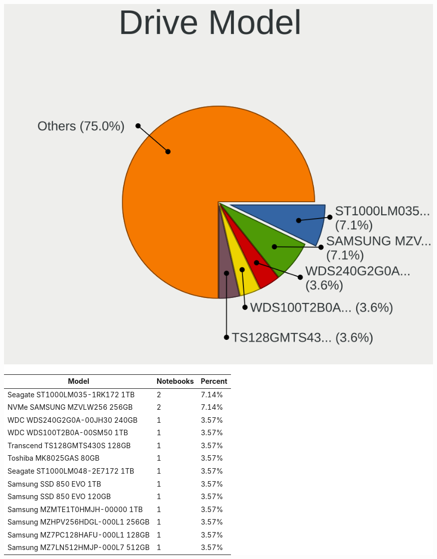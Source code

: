 ![Drive Model](./images/pie_chart_bsd/drive_model.svg)


| Model                            | Notebooks | Percent |
|----------------------------------|-----------|---------|
| Seagate ST1000LM035-1RK172 1TB   | 2         | 7.14%   |
| NVMe SAMSUNG MZVLW256 256GB      | 2         | 7.14%   |
| WDC WDS240G2G0A-00JH30 240GB     | 1         | 3.57%   |
| WDC WDS100T2B0A-00SM50 1TB       | 1         | 3.57%   |
| Transcend TS128GMTS430S 128GB    | 1         | 3.57%   |
| Toshiba MK8025GAS 80GB           | 1         | 3.57%   |
| Seagate ST1000LM048-2E7172 1TB   | 1         | 3.57%   |
| Samsung SSD 850 EVO 1TB          | 1         | 3.57%   |
| Samsung SSD 850 EVO 120GB        | 1         | 3.57%   |
| Samsung MZMTE1T0HMJH-00000 1TB   | 1         | 3.57%   |
| Samsung MZHPV256HDGL-000L1 256GB | 1         | 3.57%   |
| Samsung MZ7PC128HAFU-000L1 128GB | 1         | 3.57%   |
| Samsung MZ7LN512HMJP-000L7 512GB | 1         | 3.57%   |